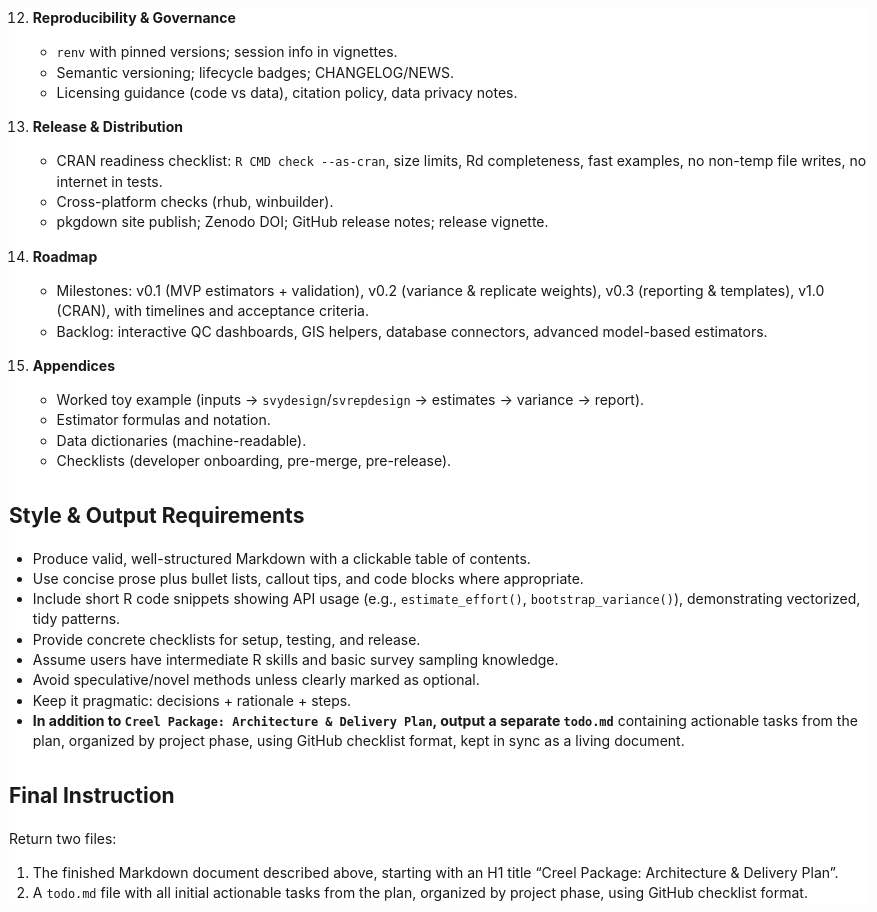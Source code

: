 12) **Reproducibility & Governance**
    - `renv` with pinned versions; session info in vignettes.
    - Semantic versioning; lifecycle badges; CHANGELOG/NEWS.
    - Licensing guidance (code vs data), citation policy, data privacy notes.

13) **Release & Distribution**
    - CRAN readiness checklist: `R CMD check --as-cran`, size limits, Rd completeness, fast examples, no non-temp file writes, no internet in tests.
    - Cross-platform checks (rhub, winbuilder).
    - pkgdown site publish; Zenodo DOI; GitHub release notes; release vignette.

14) **Roadmap**
    - Milestones: v0.1 (MVP estimators + validation), v0.2 (variance & replicate weights), v0.3 (reporting & templates), v1.0 (CRAN), with timelines and acceptance criteria.
    - Backlog: interactive QC dashboards, GIS helpers, database connectors, advanced model-based estimators.

15) **Appendices**
    - Worked toy example (inputs → `svydesign`/`svrepdesign` → estimates → variance → report).
    - Estimator formulas and notation.
    - Data dictionaries (machine-readable).
    - Checklists (developer onboarding, pre-merge, pre-release).

## Style & Output Requirements
- Produce valid, well-structured Markdown with a clickable table of contents.
- Use concise prose plus bullet lists, callout tips, and code blocks where appropriate.
- Include short R code snippets showing API usage (e.g., `estimate_effort()`, `bootstrap_variance()`), demonstrating vectorized, tidy patterns.
- Provide concrete checklists for setup, testing, and release.
- Assume users have intermediate R skills and basic survey sampling knowledge.
- Avoid speculative/novel methods unless clearly marked as optional.
- Keep it pragmatic: decisions + rationale + steps.
- **In addition to `Creel Package: Architecture & Delivery Plan`, output a separate `todo.md`** containing actionable tasks from the plan, organized by project phase, using GitHub checklist format, kept in sync as a living document.

## Final Instruction
Return two files:
1. The finished Markdown document described above, starting with an H1 title “Creel Package: Architecture & Delivery Plan”.
2. A `todo.md` file with all initial actionable tasks from the plan, organized by project phase, using GitHub checklist format.
